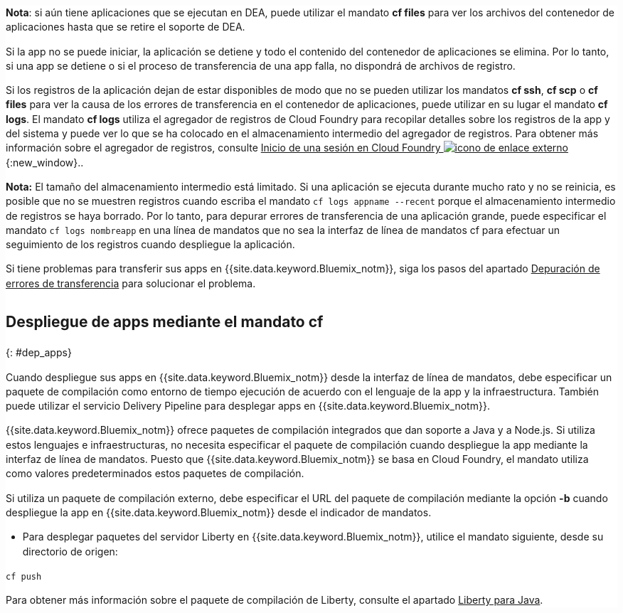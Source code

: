 **Nota**: si aún tiene aplicaciones que se ejecutan en DEA, puede utilizar el mandato **cf files** para ver los archivos del contenedor de aplicaciones hasta que se retire el soporte de DEA.

Si la app no se puede iniciar, la aplicación se detiene y todo el contenido del contenedor de aplicaciones se elimina. Por lo tanto, si una app se detiene o si el proceso de transferencia de una app falla, no dispondrá de archivos de registro.

Si los registros de la aplicación dejan de estar disponibles de modo que no se pueden utilizar los mandatos **cf ssh**, **cf scp** o **cf files** para ver la causa de los errores de transferencia en el contenedor de aplicaciones, puede utilizar en su lugar el mandato **cf logs**. El mandato **cf
logs** utiliza el agregador de registros de Cloud Foundry para recopilar detalles sobre los registros de la app y del sistema y puede ver lo que se ha colocado en el almacenamiento intermedio del agregador de registros. Para obtener más información sobre el agregador de registros, consulte [Inicio de una sesión en Cloud Foundry ![icono de enlace externo](../icons/launch-glyph.svg)](http://docs.cloudfoundry.org/devguide/deploy-apps/streaming-logs.html){:new_window}..

**Nota:** El tamaño del almacenamiento intermedio está limitado. Si una aplicación se ejecuta durante mucho rato y no se reinicia, es posible que no se muestren registros cuando escriba el mandato `cf logs appname --recent` porque el almacenamiento intermedio de registros se haya borrado. Por lo tanto, para depurar errores de transferencia de una aplicación grande, puede especificar el mandato `cf logs nombreapp` en una línea de mandatos que no sea la interfaz de línea de mandatos cf para efectuar un seguimiento de los registros cuando despliegue la aplicación.

Si tiene problemas para transferir sus apps en {{site.data.keyword.Bluemix_notm}}, siga los pasos del apartado [Depuración de errores de transferencia](/docs/debug/index.html#debugging-staging-errors) para solucionar el problema.


## Despliegue de apps mediante el mandato cf
{: #dep_apps}

Cuando despliegue sus apps en {{site.data.keyword.Bluemix_notm}} desde la interfaz de línea de mandatos, debe especificar un paquete de compilación como entorno de tiempo ejecución de acuerdo con el lenguaje de la app y la infraestructura. También puede utilizar el servicio Delivery Pipeline para desplegar apps en {{site.data.keyword.Bluemix_notm}}.

{{site.data.keyword.Bluemix_notm}} ofrece paquetes de compilación integrados que dan soporte a Java y a Node.js. Si utiliza estos lenguajes e infraestructuras, no necesita especificar el paquete de compilación cuando despliegue la app mediante la interfaz de línea de mandatos. Puesto que {{site.data.keyword.Bluemix_notm}} se basa en Cloud Foundry, el mandato utiliza como valores predeterminados estos paquetes de compilación.

Si utiliza un paquete de compilación externo, debe especificar el URL del paquete de compilación mediante la opción **-b** cuando despliegue la app en {{site.data.keyword.Bluemix_notm}} desde el indicador de mandatos.

  * Para desplegar paquetes del servidor Liberty en {{site.data.keyword.Bluemix_notm}}, utilice el mandato siguiente, desde su directorio de origen:

  ```
  cf push
  ```

  Para obtener más información sobre el paquete de compilación de Liberty, consulte el apartado [Liberty para Java](/docs/runtimes/liberty/index.html).
